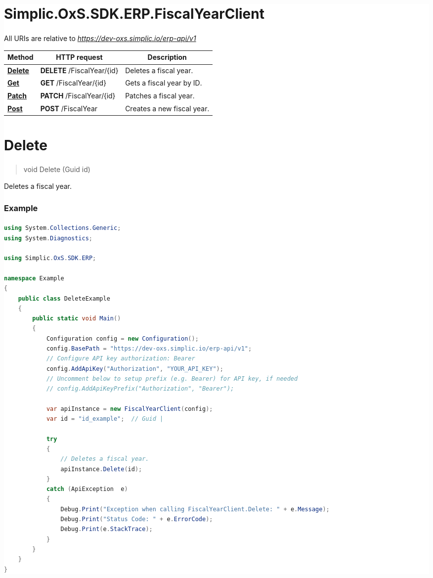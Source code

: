 # Simplic.OxS.SDK.ERP.FiscalYearClient

All URIs are relative to *https://dev-oxs.simplic.io/erp-api/v1*

| Method | HTTP request | Description |
|--------|--------------|-------------|
| [**Delete**](FiscalYearClient.md#fiscalyeariddelete) | **DELETE** /FiscalYear/{id} | Deletes a fiscal year. |
| [**Get**](FiscalYearClient.md#fiscalyearidget) | **GET** /FiscalYear/{id} | Gets a fiscal year by ID. |
| [**Patch**](FiscalYearClient.md#fiscalyearidpatch) | **PATCH** /FiscalYear/{id} | Patches a fiscal year. |
| [**Post**](FiscalYearClient.md#fiscalyearpost) | **POST** /FiscalYear | Creates a new fiscal year. |

<a id="fiscalyeariddelete"></a>
# **Delete**
> void Delete (Guid id)

Deletes a fiscal year.

### Example
```csharp
using System.Collections.Generic;
using System.Diagnostics;

using Simplic.OxS.SDK.ERP;

namespace Example
{
    public class DeleteExample
    {
        public static void Main()
        {
            Configuration config = new Configuration();
            config.BasePath = "https://dev-oxs.simplic.io/erp-api/v1";
            // Configure API key authorization: Bearer
            config.AddApiKey("Authorization", "YOUR_API_KEY");
            // Uncomment below to setup prefix (e.g. Bearer) for API key, if needed
            // config.AddApiKeyPrefix("Authorization", "Bearer");

            var apiInstance = new FiscalYearClient(config);
            var id = "id_example";  // Guid | 

            try
            {
                // Deletes a fiscal year.
                apiInstance.Delete(id);
            }
            catch (ApiException  e)
            {
                Debug.Print("Exception when calling FiscalYearClient.Delete: " + e.Message);
                Debug.Print("Status Code: " + e.ErrorCode);
                Debug.Print(e.StackTrace);
            }
        }
    }
}
```
